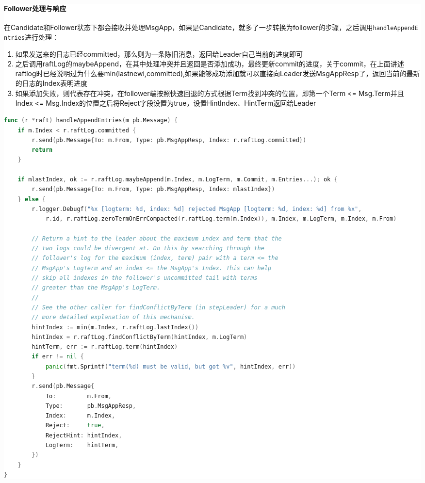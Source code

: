 #### Follower处理与响应

在Candidate和Follower状态下都会接收并处理MsgApp，如果是Candidate，就多了一步转换为follower的步骤，之后调用`handleAppendEntries`​进行处理：

1. 如果发送来的日志已经committed，那么则为一条陈旧消息，返回给Leader自己当前的进度即可
2. 之后调用raftLog的maybeAppend，在其中处理冲突并且返回是否添加成功，最终更新commit的进度，关于commit，在上面讲述raftlog时已经说明过为什么要min(lastnewi,committed),如果能够成功添加就可以直接向Leader发送MsgAppResp了，返回当前的最新的日志的Index表明进度
3. 如果添加失败，则代表存在冲突，在follower端按照快速回退的方式根据Term找到冲突的位置，即第一个Term <= Msg.Term并且Index <= Msg.Index的位置之后将Reject字段设置为true，设置HintIndex、HintTerm返回给Leader

```go
func (r *raft) handleAppendEntries(m pb.Message) {
	if m.Index < r.raftLog.committed {
		r.send(pb.Message{To: m.From, Type: pb.MsgAppResp, Index: r.raftLog.committed})
		return
	}

	if mlastIndex, ok := r.raftLog.maybeAppend(m.Index, m.LogTerm, m.Commit, m.Entries...); ok {
		r.send(pb.Message{To: m.From, Type: pb.MsgAppResp, Index: mlastIndex})
	} else {
		r.logger.Debugf("%x [logterm: %d, index: %d] rejected MsgApp [logterm: %d, index: %d] from %x",
			r.id, r.raftLog.zeroTermOnErrCompacted(r.raftLog.term(m.Index)), m.Index, m.LogTerm, m.Index, m.From)

		// Return a hint to the leader about the maximum index and term that the
		// two logs could be divergent at. Do this by searching through the
		// follower's log for the maximum (index, term) pair with a term <= the
		// MsgApp's LogTerm and an index <= the MsgApp's Index. This can help
		// skip all indexes in the follower's uncommitted tail with terms
		// greater than the MsgApp's LogTerm.
		//
		// See the other caller for findConflictByTerm (in stepLeader) for a much
		// more detailed explanation of this mechanism.
		hintIndex := min(m.Index, r.raftLog.lastIndex())
		hintIndex = r.raftLog.findConflictByTerm(hintIndex, m.LogTerm)
		hintTerm, err := r.raftLog.term(hintIndex)
		if err != nil {
			panic(fmt.Sprintf("term(%d) must be valid, but got %v", hintIndex, err))
		}
		r.send(pb.Message{
			To:         m.From,
			Type:       pb.MsgAppResp,
			Index:      m.Index,
			Reject:     true,
			RejectHint: hintIndex,
			LogTerm:    hintTerm,
		})
	}
}
```
